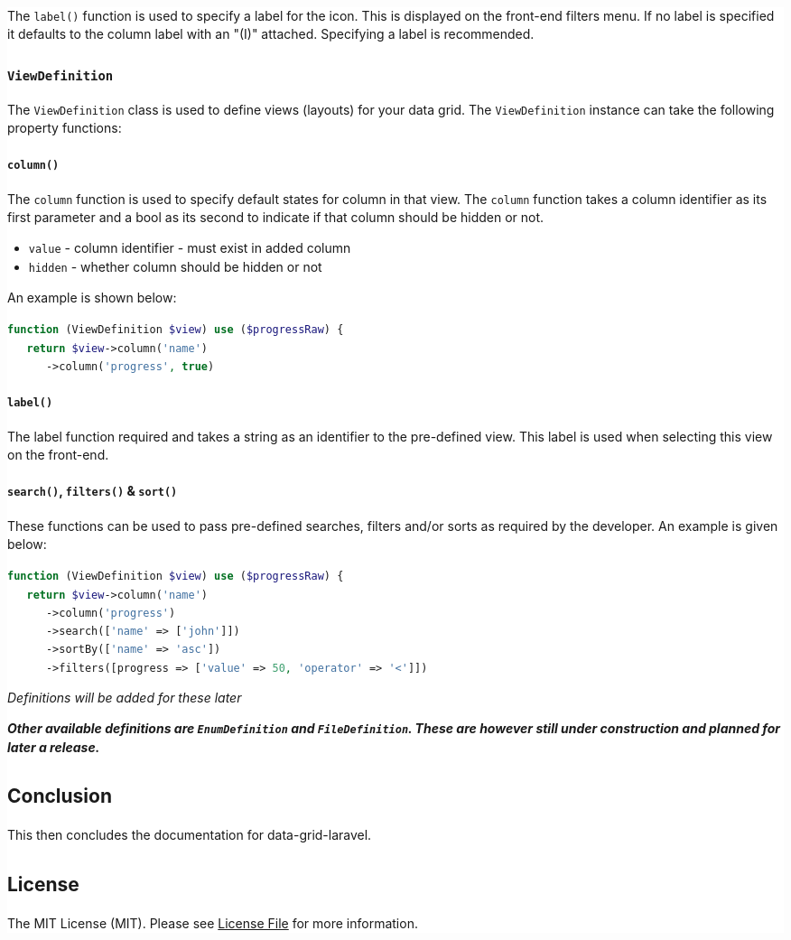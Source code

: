 The `label()` function is used to specify a label for the icon. This is displayed on the front-end filters menu.
If no label is specified it defaults to the column label with an "(I)" attached.
Specifying a label is recommended.

### `ViewDefinition`

The `ViewDefinition` class is used to define views (layouts) for your data grid.
The `ViewDefinition` instance can take the following property functions:

#### `column()`

The `column` function is used to specify default states for column in that view.
The `column` function takes a column identifier as its first parameter and a bool as its second to indicate if that column should be hidden or not.

- `value` - column identifier - must exist in added column
- `hidden` - whether column should be hidden or not

An example is shown below:

```php
function (ViewDefinition $view) use ($progressRaw) {
   return $view->column('name')
      ->column('progress', true)
```

#### `label()`

The label function required and takes a string as an identifier to the pre-defined view.
This label is used when selecting this view on the front-end.

#### `search()`, `filters()` & `sort()`

These functions can be used to pass pre-defined searches, filters and/or sorts as required by the developer.
An example is given below:

```php
function (ViewDefinition $view) use ($progressRaw) {
   return $view->column('name')
      ->column('progress')
      ->search(['name' => ['john']])
      ->sortBy(['name' => 'asc'])
      ->filters([progress => ['value' => 50, 'operator' => '<']])
```
*Definitions will be added for these later*

***Other available definitions are `EnumDefinition` and `FileDefinition`.
These are however still under construction and planned for later a release.***

## Conclusion

This then concludes the documentation for data-grid-laravel. 

## License

The MIT License (MIT). Please see [License File](LICENSE.md) for more information.


[//]: # ([![Total Downloads]&#40;https://img.shields.io/packagist/dt/fitt-tech/data-grid-laravel.svg?style=flat-square&#41;]&#40;https://packagist.org/packages/eawardie/data-grid-laravel&#41;)